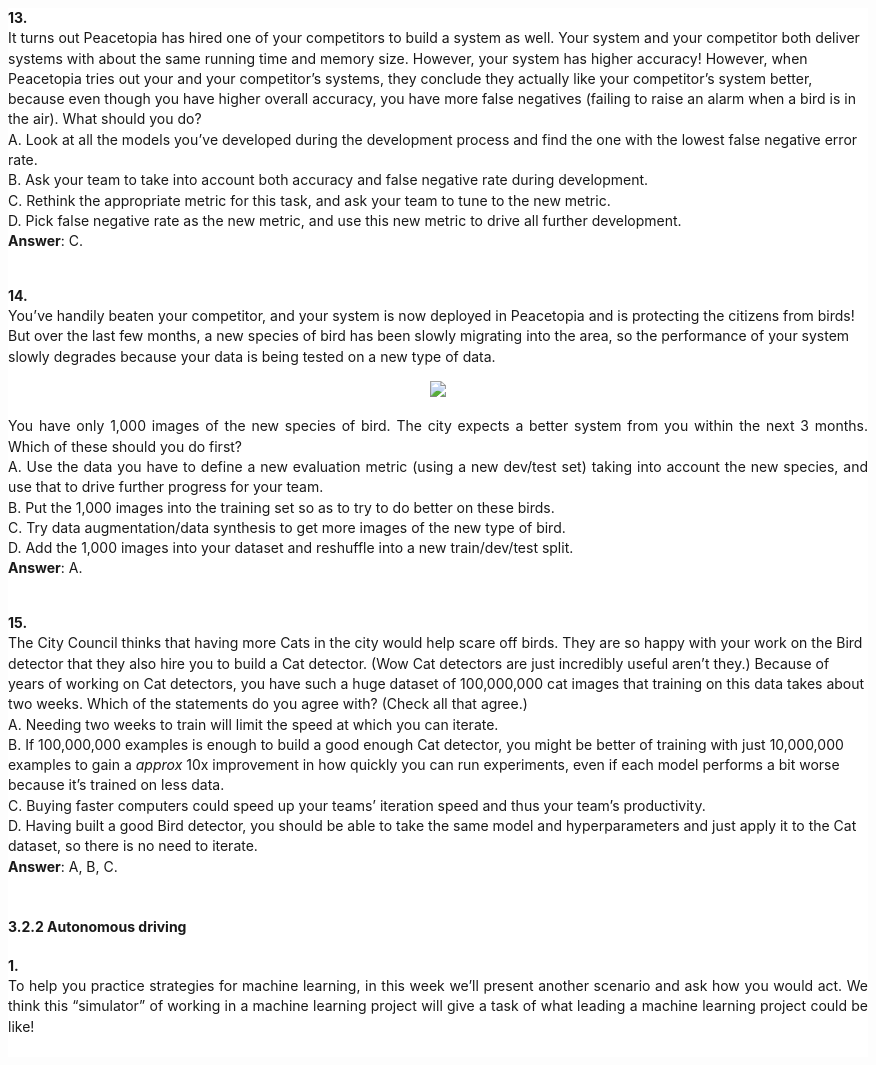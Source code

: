 <b>13.</b><br>
It turns out Peacetopia has hired one of your competitors to build a system as well. Your system and your competitor both deliver systems with about the same running time and memory size. However, your system has higher accuracy! However, when Peacetopia tries out your and your competitor’s systems, they conclude they actually like your competitor’s system better, because even though you have higher overall accuracy, you have more false negatives (failing to raise an alarm when a bird is in the air). What should you do?<br>
A. Look at all the models you’ve developed during the development process and find the one with the lowest false negative error rate.<br>
B. Ask your team to take into account both accuracy and false negative rate during development.<br>
C. Rethink the appropriate metric for this task, and ask your team to tune to the new metric.<br>
D. Pick false negative rate as the new metric, and use this new metric to drive all further development.<br>
<b>Answer</b>: C.<br><br>

<b>14.</b><br>
You’ve handily beaten your competitor, and your system is now deployed in Peacetopia and is protecting the citizens from birds! But over the last few months, a new species of bird has been slowly migrating into the area, so the performance of your system slowly degrades because your data is being tested on a new type of data.<br>
<center><img src="https://raw.githubusercontent.com/chaopan1995/chaopan1995.github.io/master/_imgs/ML/DLB/3_2_1_2.png"/></center>
</p>
<p align="justify">
You have only 1,000 images of the new species of bird. The city expects a better system from you within the next 3 months. Which of these should you do first?<br>
A. Use the data you have to define a new evaluation metric (using a new dev/test set) taking into account the new species, and use that to drive further progress for your team.<br>
B. Put the 1,000 images into the training set so as to try to do better on these birds.<br>
C. Try data augmentation/data synthesis to get more images of the new type of bird.<br>
D. Add the 1,000 images into your dataset and reshuffle into a new train/dev/test split.<br>
<b>Answer</b>: A.<br><br>

<b>15.</b><br>
The City Council thinks that having more Cats in the city would help scare off birds. They are so happy with your work on the Bird detector that they also hire you to build a Cat detector. (Wow Cat detectors are just incredibly useful aren’t they.) Because of years of working on Cat detectors, you have such a huge dataset of 100,000,000 cat images that training on this data takes about two weeks. Which of the statements do you agree with? (Check all that agree.)<br>
A. Needing two weeks to train will limit the speed at which you can iterate.<br>
B. If 100,000,000 examples is enough to build a good enough Cat detector, you might be better of training with just 10,000,000 examples to gain a $approx$ 10x improvement in how quickly you can run experiments, even if each model performs a bit worse because it’s trained on less data.<br>
C. Buying faster computers could speed up your teams’ iteration speed and thus your team’s productivity.<br>
D. Having built a good Bird detector, you should be able to take the same model and hyperparameters and just apply it to the Cat dataset, so there is no need to iterate.<br>
<b>Answer</b>: A, B, C.<br><br>
</p>

#### 3.2.2 Autonomous driving
<p align="justify">
<b>1.</b><br>
To help you practice strategies for machine learning, in this week we’ll present another scenario and ask how you would act. We think this “simulator” of working in a machine learning project will give a task of what leading a machine learning project could be like!<br><br>

